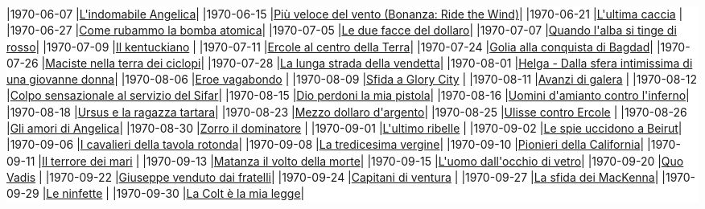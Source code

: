 |1970-06-07         |[L'indomabile Angelica](https://www.imdb.com/title/tt0061819/)|
|1970-06-15         |[Più veloce del vento (Bonanza: Ride the Wind)](https://www.imdb.com/title/tt13852490/)|
|1970-06-21         |[L'ultima caccia](https://www.imdb.com/title/tt0049432/)      |
|1970-06-27         |[Come rubammo la bomba atomica](https://www.imdb.com/title/tt0061499/)|
|1970-07-05         |[Le due facce del dollaro](https://www.imdb.com/title/tt0169817/)|
|1970-07-07         |[Quando l'alba si tinge di rosso](https://www.imdb.com/title/tt0064629/)|
|1970-07-09         |[Il kentuckiano](https://www.imdb.com/title/tt0048248/)       |
|1970-07-11         |[Ercole al centro della Terra](https://www.imdb.com/title/tt0054850/)|
|1970-07-24         |[Golia alla conquista di Bagdad](https://www.imdb.com/title/tt0058152/)|
|1970-07-26         |[Maciste nella terra dei ciclopi](https://www.imdb.com/title/tt0055116/)|
|1970-07-28         |[La lunga strada della vendetta](https://www.imdb.com/title/tt0057247/)|
|1970-08-01         |[Helga - Dalla sfera intimissima di una giovanne donna](https://www.imdb.com/title/tt0157743/)|
|1970-08-06         |[Eroe vagabondo](https://www.imdb.com/title/tt0060764/)       |
|1970-08-09         |[Sfida a Glory City](https://www.imdb.com/title/tt0059296/)   |
|1970-08-11         |[Avanzi di galera](https://www.imdb.com/title/tt0046735/)     |
|1970-08-12         |[Colpo sensazionale al servizio del Sifar](https://www.imdb.com/title/tt0062813/)|
|1970-08-15         |[Dio perdoni la mia pistola](https://www.imdb.com/title/tt0126263/)|
|1970-08-16         |[Uomini d'amianto contro l'inferno](https://www.imdb.com/title/tt0063060/)|
|1970-08-18         |[Ursus e la ragazza tartara](https://www.imdb.com/title/tt0056641/)|
|1970-08-23         |[Mezzo dollaro d'argento](https://www.imdb.com/title/tt0059737/)|
|1970-08-25         |[Ulisse contro Ercole](https://www.imdb.com/title/tt0055564/) |
|1970-08-26         |[Gli amori di Angelica](https://www.imdb.com/title/tt0063326/)|
|1970-08-30         |[Zorro il dominatore](https://www.imdb.com/title/tt1393838/)  |
|1970-09-01         |[L'ultimo ribelle](https://www.imdb.com/title/tt0049989/)     |
|1970-09-02         |[Le spie uccidono a Beirut](https://www.imdb.com/title/tt0061012/)|
|1970-09-06         |[I cavalieri della tavola rotonda](https://www.imdb.com/title/tt0045966/)|
|1970-09-08         |[La tredicesima vergine](https://www.imdb.com/title/tt0062235/)|
|1970-09-10         |[Pionieri della California](https://www.imdb.com/title/tt0047517/)|
|1970-09-11         |[Il terrore dei mari](https://www.imdb.com/title/tt0055517/)  |
|1970-09-13         |[Matanza il volto della morte](https://www.imdb.com/title/tt0130639/)|
|1970-09-15         |[L'uomo dall'occhio di vetro](https://www.imdb.com/title/tt0063270/)|
|1970-09-20         |[Quo Vadis](https://www.imdb.com/title/tt0043949/)            |
|1970-09-22         |[Giuseppe venduto dai fratelli](https://www.imdb.com/title/tt0056124/)|
|1970-09-24         |[Capitani di ventura](https://www.imdb.com/title/tt0054722/)  |
|1970-09-27         |[La sfida dei MacKenna](https://www.imdb.com/title/tt0064150/)|
|1970-09-29         |[Le ninfette](https://www.imdb.com/title/tt0140425/)          |
|1970-09-30         |[La Colt è la mia legge](https://www.imdb.com/title/tt0060628/)|